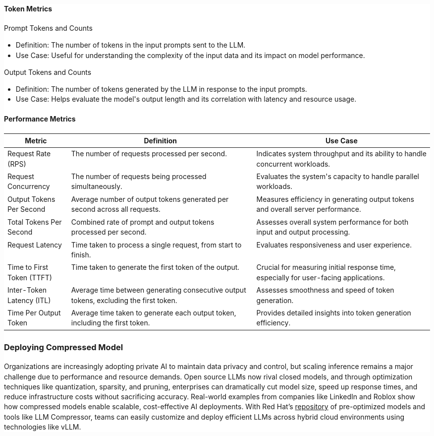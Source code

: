 #### Token Metrics

Prompt Tokens and Counts

* Definition: The number of tokens in the input prompts sent to the LLM.
* Use Case: Useful for understanding the complexity of the input data and its impact on model performance.

Output Tokens and Counts

* Definition: The number of tokens generated by the LLM in response to the input prompts.
* Use Case: Helps evaluate the model's output length and its correlation with latency and resource usage.

#### Performance Metrics

| Metric                  | Definition                                                                 | Use Case                                                                                  |
|-------------------------|-----------------------------------------------------------------------------|------------------------------------------------------------------------------------------|
| Request Rate (RPS)       | The number of requests processed per second.                              | Indicates system throughput and its ability to handle concurrent workloads.              |
| Request Concurrency      | The number of requests being processed simultaneously.                     | Evaluates the system's capacity to handle parallel workloads.                            |
| Output Tokens Per Second | Average number of output tokens generated per second across all requests. | Measures efficiency in generating output tokens and overall server performance.          |
| Total Tokens Per Second  | Combined rate of prompt and output tokens processed per second.           | Assesses overall system performance for both input and output processing.                |
| Request Latency          | Time taken to process a single request, from start to finish.             | Evaluates responsiveness and user experience.                                            |
| Time to First Token (TTFT)| Time taken to generate the first token of the output.                     | Crucial for measuring initial response time, especially for user-facing applications.    |
| Inter-Token Latency (ITL) | Average time between generating consecutive output tokens, excluding the first token. | Assesses smoothness and speed of token generation.                                       |
| Time Per Output Token    | Average time taken to generate each output token, including the first token. | Provides detailed insights into token generation efficiency.                             |

### Deploying Compressed Model

Organizations are increasingly adopting private AI to maintain data privacy and control, but scaling inference remains a major challenge due to performance and resource demands. Open source LLMs now rival closed models, and through optimization techniques like quantization, sparsity, and pruning, enterprises can dramatically cut model size, speed up response times, and reduce infrastructure costs without sacrificing accuracy. Real-world examples from companies like LinkedIn and Roblox show how compressed models enable scalable, cost-effective AI deployments. With Red Hat’s [repository](https://huggingface.co/RedHatAI) of pre-optimized models and tools like LLM Compressor, teams can easily customize and deploy efficient LLMs across hybrid cloud environments using technologies like vLLM.
